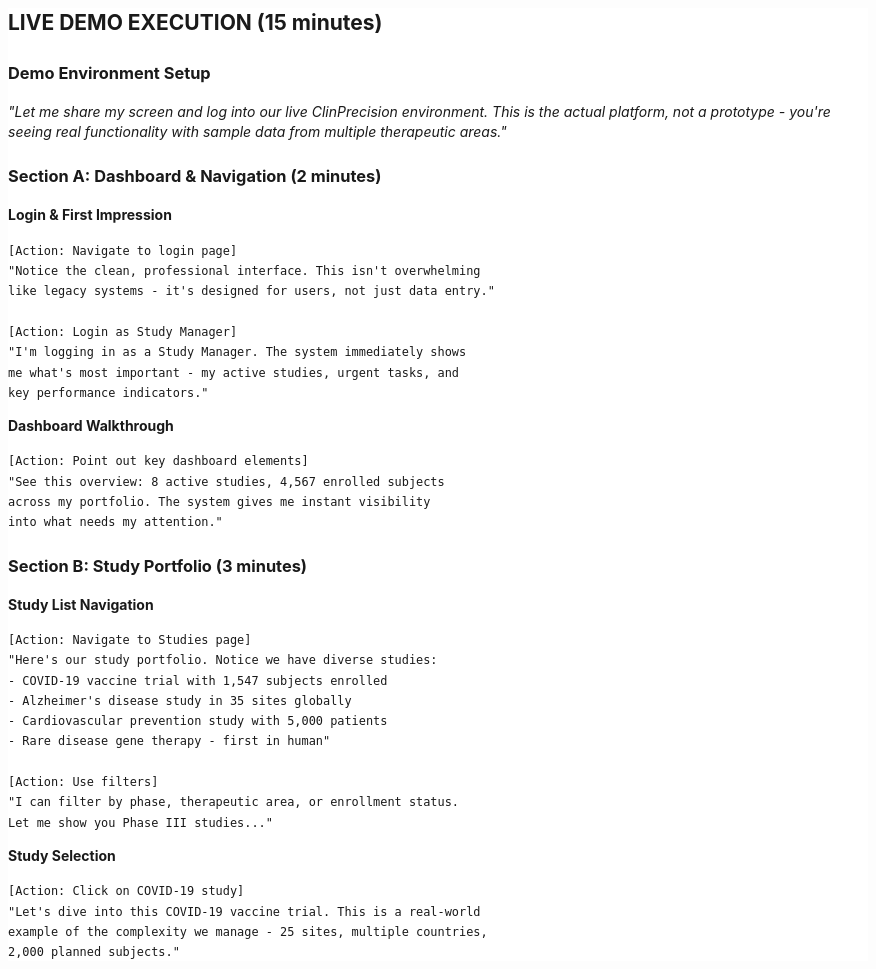 ## **LIVE DEMO EXECUTION (15 minutes)**

### **Demo Environment Setup**
*"Let me share my screen and log into our live ClinPrecision environment. This is the actual platform, not a prototype - you're seeing real functionality with sample data from multiple therapeutic areas."*

### **Section A: Dashboard & Navigation (2 minutes)**

**Login & First Impression**
```
[Action: Navigate to login page]
"Notice the clean, professional interface. This isn't overwhelming 
like legacy systems - it's designed for users, not just data entry."

[Action: Login as Study Manager]
"I'm logging in as a Study Manager. The system immediately shows 
me what's most important - my active studies, urgent tasks, and 
key performance indicators."
```

**Dashboard Walkthrough**
```
[Action: Point out key dashboard elements]
"See this overview: 8 active studies, 4,567 enrolled subjects 
across my portfolio. The system gives me instant visibility 
into what needs my attention."
```

### **Section B: Study Portfolio (3 minutes)**

**Study List Navigation**
```
[Action: Navigate to Studies page]
"Here's our study portfolio. Notice we have diverse studies:
- COVID-19 vaccine trial with 1,547 subjects enrolled
- Alzheimer's disease study in 35 sites globally
- Cardiovascular prevention study with 5,000 patients
- Rare disease gene therapy - first in human"

[Action: Use filters]
"I can filter by phase, therapeutic area, or enrollment status. 
Let me show you Phase III studies..."
```

**Study Selection**
```
[Action: Click on COVID-19 study]
"Let's dive into this COVID-19 vaccine trial. This is a real-world 
example of the complexity we manage - 25 sites, multiple countries, 
2,000 planned subjects."
```
